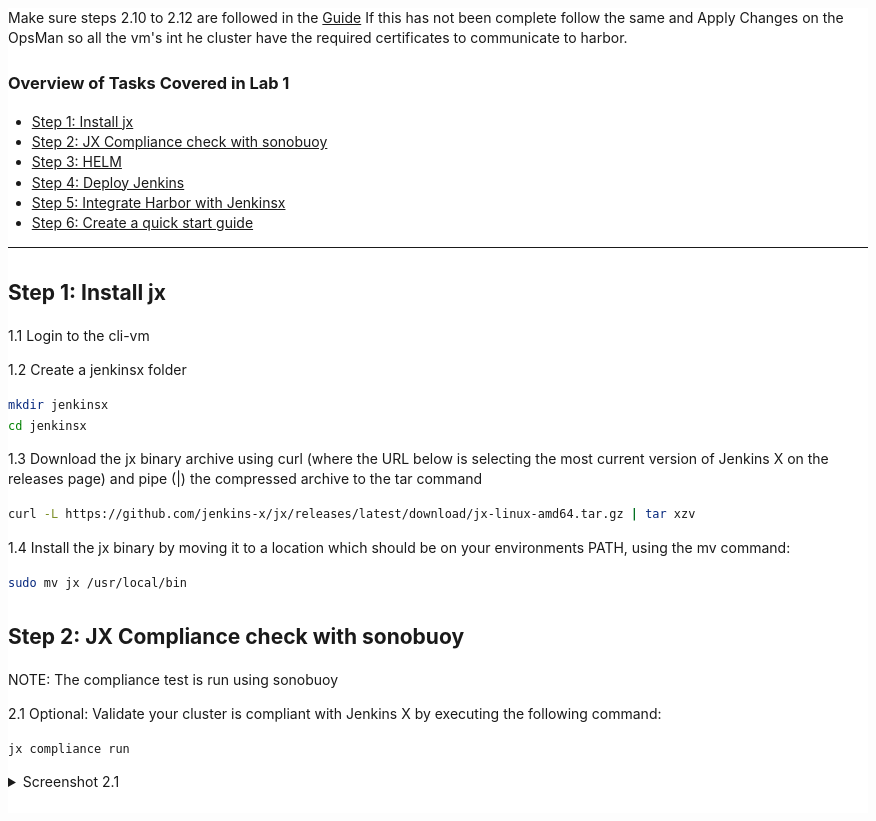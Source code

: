 Make sure steps 2.10 to 2.12 are followed in the [Guide](https://github.com/CNA-Tech/PKS-Ninja/tree/master/LabGuides/PksInstallPhase1-IN3138#step-2-deploy-bosh)
If this has not been complete follow the same and Apply Changes on the OpsMan so all the vm's int he cluster have the required certificates to communicate to harbor.

### Overview of Tasks Covered in Lab 1

- [Step 1: Install jx](#Step-1:-Install-jx)
- [Step 2: JX Compliance check with sonobuoy](#Step-2:-JX-Compliance-check-with-sonobuoy)
- [Step 3: HELM](#Step-3:-HELM)
- [Step 4: Deploy Jenkins](#Step-4:-Deploy-JenkinsX)
- [Step 5: Integrate Harbor with Jenkinsx](#Step-5:-Integrate-Harbor-with-Jenkinsx)
- [Step 6: Create a quick start guide](#Step-6:-Create-a-quick-start-guide)
-----------------------

## Step 1: Install jx

1.1 Login to the cli-vm

1.2 Create a jenkinsx folder

```bash
mkdir jenkinsx
cd jenkinsx

```

1.3 Download the jx binary archive using curl (where the URL below is selecting the most current version of Jenkins X on the releases page) and pipe (|) the compressed archive to the tar command


```bash
curl -L https://github.com/jenkins-x/jx/releases/latest/download/jx-linux-amd64.tar.gz | tar xzv

```

1.4 Install the jx binary by moving it to a location which should be on your environments PATH, using the mv command:

```bash
sudo mv jx /usr/local/bin

```

## Step 2: JX Compliance check with sonobuoy

NOTE: The compliance test is run using sonobuoy

2.1 Optional: Validate your cluster is compliant with Jenkins X by executing the following command:

```bash
jx compliance run

```

<details><summary>Screenshot 2.1</summary></details>
<br/>
